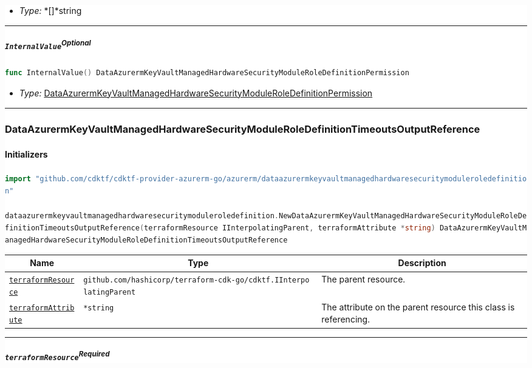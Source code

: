 - *Type:* *[]*string

---

##### `InternalValue`<sup>Optional</sup> <a name="InternalValue" id="@cdktf/provider-azurerm.dataAzurermKeyVaultManagedHardwareSecurityModuleRoleDefinition.DataAzurermKeyVaultManagedHardwareSecurityModuleRoleDefinitionPermissionOutputReference.property.internalValue"></a>

```go
func InternalValue() DataAzurermKeyVaultManagedHardwareSecurityModuleRoleDefinitionPermission
```

- *Type:* <a href="#@cdktf/provider-azurerm.dataAzurermKeyVaultManagedHardwareSecurityModuleRoleDefinition.DataAzurermKeyVaultManagedHardwareSecurityModuleRoleDefinitionPermission">DataAzurermKeyVaultManagedHardwareSecurityModuleRoleDefinitionPermission</a>

---


### DataAzurermKeyVaultManagedHardwareSecurityModuleRoleDefinitionTimeoutsOutputReference <a name="DataAzurermKeyVaultManagedHardwareSecurityModuleRoleDefinitionTimeoutsOutputReference" id="@cdktf/provider-azurerm.dataAzurermKeyVaultManagedHardwareSecurityModuleRoleDefinition.DataAzurermKeyVaultManagedHardwareSecurityModuleRoleDefinitionTimeoutsOutputReference"></a>

#### Initializers <a name="Initializers" id="@cdktf/provider-azurerm.dataAzurermKeyVaultManagedHardwareSecurityModuleRoleDefinition.DataAzurermKeyVaultManagedHardwareSecurityModuleRoleDefinitionTimeoutsOutputReference.Initializer"></a>

```go
import "github.com/cdktf/cdktf-provider-azurerm-go/azurerm/dataazurermkeyvaultmanagedhardwaresecuritymoduleroledefinition"

dataazurermkeyvaultmanagedhardwaresecuritymoduleroledefinition.NewDataAzurermKeyVaultManagedHardwareSecurityModuleRoleDefinitionTimeoutsOutputReference(terraformResource IInterpolatingParent, terraformAttribute *string) DataAzurermKeyVaultManagedHardwareSecurityModuleRoleDefinitionTimeoutsOutputReference
```

| **Name** | **Type** | **Description** |
| --- | --- | --- |
| <code><a href="#@cdktf/provider-azurerm.dataAzurermKeyVaultManagedHardwareSecurityModuleRoleDefinition.DataAzurermKeyVaultManagedHardwareSecurityModuleRoleDefinitionTimeoutsOutputReference.Initializer.parameter.terraformResource">terraformResource</a></code> | <code>github.com/hashicorp/terraform-cdk-go/cdktf.IInterpolatingParent</code> | The parent resource. |
| <code><a href="#@cdktf/provider-azurerm.dataAzurermKeyVaultManagedHardwareSecurityModuleRoleDefinition.DataAzurermKeyVaultManagedHardwareSecurityModuleRoleDefinitionTimeoutsOutputReference.Initializer.parameter.terraformAttribute">terraformAttribute</a></code> | <code>*string</code> | The attribute on the parent resource this class is referencing. |

---

##### `terraformResource`<sup>Required</sup> <a name="terraformResource" id="@cdktf/provider-azurerm.dataAzurermKeyVaultManagedHardwareSecurityModuleRoleDefinition.DataAzurermKeyVaultManagedHardwareSecurityModuleRoleDefinitionTimeoutsOutputReference.Initializer.parameter.terraformResource"></a>

